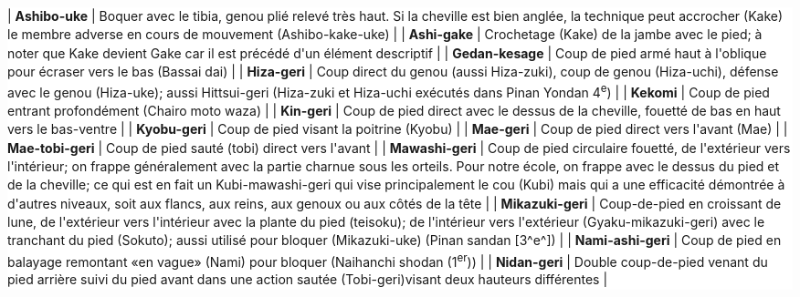 | **Ashibo-uke**               |                                                                                                               Boquer avec le tibia, genou plié relevé très haut. Si la cheville est bien anglée, la technique peut accrocher (Kake) le membre adverse en cours de mouvement (Ashibo-kake-uke)                                                                                                                |
| **Ashi-gake**                |                                                                                                                                             Crochetage (Kake) de la jambe avec le pied; à noter que Kake devient Gake car il est précédé d'un élément descriptif                                                                                                                                             |
| **Gedan-kesage**             |                                                                                                                                                                   Coup de pied armé haut à l'oblique pour écraser vers le bas (Bassai dai)                                                                                                                                                                   |
| **Hiza-geri**                |                                                                                                          Coup direct du genou (aussi Hiza-zuki), coup de genou (Hiza-uchi), défense avec le genou (Hiza-uke); aussi Hittsui-geri (Hiza-zuki et Hiza-uchi exécutés dans Pinan Yondan 4<sup>e</sup>)                                                                                                           |
| **Kekomi**                   |                                                                                                                                                                             Coup de pied entrant profondément (Chairo moto waza)                                                                                                                                                                             |
| **Kin-geri**                 |                                                                                                                                                         Coup de pied direct avec le dessus de la cheville, fouetté de bas en haut vers le bas-ventre                                                                                                                                                         |
| **Kyobu-geri**               |                                                                                                                                                                                   Coup de pied visant la poitrine (Kyobu)                                                                                                                                                                                    |
| **Mae-geri**                 |                                                                                                                                                                                    Coup de pied direct vers l'avant (Mae)                                                                                                                                                                                    |
| **Mae-tobi-geri**            |                                                                                                                                                                                Coup de pied sauté (tobi) direct vers l'avant                                                                                                                                                                                 |
| **Mawashi-geri**             | Coup de pied circulaire fouetté, de l'extérieur vers l'intérieur; on frappe généralement avec la partie charnue sous les orteils. Pour notre école, on frappe avec le dessus du pied et de la cheville; ce qui est en fait un Kubi-mawashi-geri qui vise principalement le cou (Kubi) mais qui a une efficacité démontrée à d'autres niveaux, soit aux flancs, aux reins, aux genoux ou aux côtés de la tête |
| **Mikazuki-geri**            |                                                                       Coup-de-pied en croissant de lune, de l'extérieur vers l'intérieur avec la plante du pied (teisoku); de l'intérieur vers l'extérieur (Gyaku-mikazuki-geri) avec le tranchant du pied (Sokuto); aussi utilisé pour bloquer (Mikazuki-uke) (Pinan sandan \[3^e^\])                                                                       |
| **Nami-ashi-geri**           |                                                                                                                                                    Coup de pied en balayage remontant «en vague» (Nami) pour bloquer (Naihanchi shodan (1<sup>er</sup>))                                                                                                                                                     |
| **Nidan-geri**               |                                                                                                                                      Double coup-de-pied venant du pied arrière suivi du pied avant dans une action sautée (Tobi-geri)visant deux hauteurs différentes                                                                                                                                       |